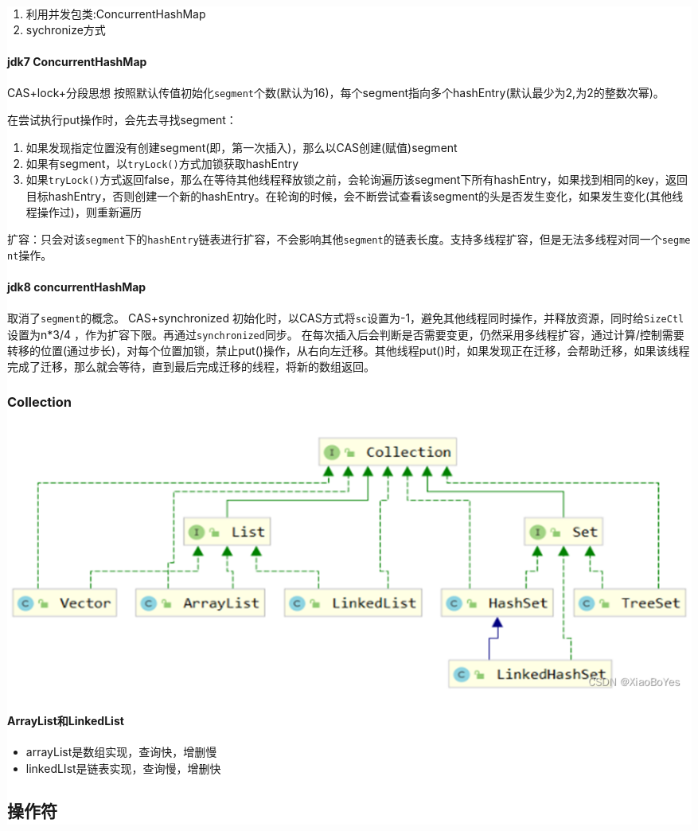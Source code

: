 1. 利用并发包类:ConcurrentHashMap
2. sychronize方式 



#### jdk7 ConcurrentHashMap
CAS+lock+分段思想
按照默认传值初始化`segment`个数(默认为16)，每个segment指向多个hashEntry(默认最少为2,为2的整数次幂)。

在尝试执行put操作时，会先去寻找segment：

1. 如果发现指定位置没有创建segment(即，第一次插入)，那么以CAS创建(赋值)segment
2. 如果有segment，以`tryLock()`方式加锁获取hashEntry
3. 如果`tryLock()`方式返回false，那么在等待其他线程释放锁之前，会轮询遍历该segment下所有hashEntry，如果找到相同的key，返回目标hashEntry，否则创建一个新的hashEntry。在轮询的时候，会不断尝试查看该segment的头是否发生变化，如果发生变化(其他线程操作过)，则重新遍历

扩容：只会对该`segment`下的`hashEntry`链表进行扩容，不会影响其他`segment`的链表长度。支持多线程扩容，但是无法多线程对同一个`segment`操作。


#### jdk8 concurrentHashMap
取消了`segment`的概念。 CAS+synchronized
		初始化时，以CAS方式将`sc`设置为-1，避免其他线程同时操作，并释放资源，同时给`SizeCtl`设置为n*3/4 ，作为扩容下限。再通过`synchronized`同步。
		在每次插入后会判断是否需要变更，仍然采用多线程扩容，通过计算/控制需要转移的位置(通过步长)，对每个位置加锁，禁止put()操作，从右向左迁移。其他线程put()时，如果发现正在迁移，会帮助迁移，如果该线程完成了迁移，那么就会等待，直到最后完成迁移的线程，将新的数组返回。


### Collection

![collection接口图](pic/9e40adabf10848b39d662ddcb324254b.png)

#### ArrayList和LinkedList

* arrayList是数组实现，查询快，增删慢
* linkedLIst是链表实现，查询慢，增删快



## 操作符
